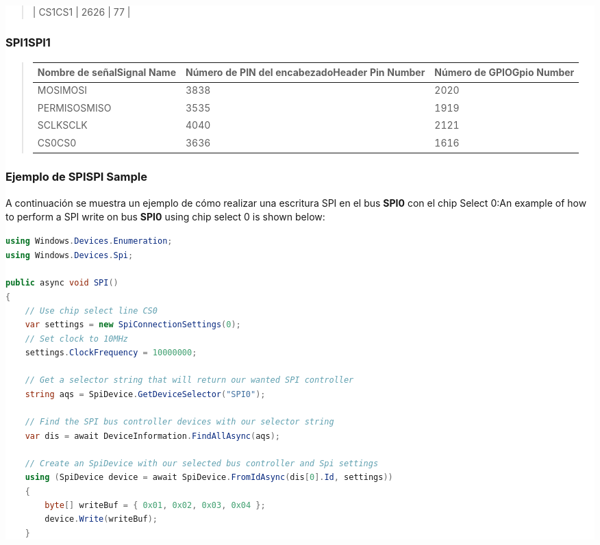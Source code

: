 > | <span data-ttu-id="d60d3-268">CS1</span><span class="sxs-lookup"><span data-stu-id="d60d3-268">CS1</span></span>         | <span data-ttu-id="d60d3-269">26</span><span class="sxs-lookup"><span data-stu-id="d60d3-269">26</span></span>                | <span data-ttu-id="d60d3-270">7</span><span class="sxs-lookup"><span data-stu-id="d60d3-270">7</span></span>           |

### <a name="spi1"></a><span data-ttu-id="d60d3-271">SPI1</span><span class="sxs-lookup"><span data-stu-id="d60d3-271">SPI1</span></span>

> | <span data-ttu-id="d60d3-272">Nombre de señal</span><span class="sxs-lookup"><span data-stu-id="d60d3-272">Signal Name</span></span> | <span data-ttu-id="d60d3-273">Número de PIN del encabezado</span><span class="sxs-lookup"><span data-stu-id="d60d3-273">Header Pin Number</span></span> | <span data-ttu-id="d60d3-274">Número de GPIO</span><span class="sxs-lookup"><span data-stu-id="d60d3-274">Gpio Number</span></span> |
> |-------------|-------------------|-------------|
> | <span data-ttu-id="d60d3-275">MOSI</span><span class="sxs-lookup"><span data-stu-id="d60d3-275">MOSI</span></span>        | <span data-ttu-id="d60d3-276">38</span><span class="sxs-lookup"><span data-stu-id="d60d3-276">38</span></span>                | <span data-ttu-id="d60d3-277">20</span><span class="sxs-lookup"><span data-stu-id="d60d3-277">20</span></span>          |
> | <span data-ttu-id="d60d3-278">PERMISOS</span><span class="sxs-lookup"><span data-stu-id="d60d3-278">MISO</span></span>        | <span data-ttu-id="d60d3-279">35</span><span class="sxs-lookup"><span data-stu-id="d60d3-279">35</span></span>                | <span data-ttu-id="d60d3-280">19</span><span class="sxs-lookup"><span data-stu-id="d60d3-280">19</span></span>          |
> | <span data-ttu-id="d60d3-281">SCLK</span><span class="sxs-lookup"><span data-stu-id="d60d3-281">SCLK</span></span>        | <span data-ttu-id="d60d3-282">40</span><span class="sxs-lookup"><span data-stu-id="d60d3-282">40</span></span>                | <span data-ttu-id="d60d3-283">21</span><span class="sxs-lookup"><span data-stu-id="d60d3-283">21</span></span>          |
> | <span data-ttu-id="d60d3-284">CS0</span><span class="sxs-lookup"><span data-stu-id="d60d3-284">CS0</span></span>         | <span data-ttu-id="d60d3-285">36</span><span class="sxs-lookup"><span data-stu-id="d60d3-285">36</span></span>                | <span data-ttu-id="d60d3-286">16</span><span class="sxs-lookup"><span data-stu-id="d60d3-286">16</span></span>          |


### <a name="spi-sample"></a><span data-ttu-id="d60d3-287">Ejemplo de SPI</span><span class="sxs-lookup"><span data-stu-id="d60d3-287">SPI Sample</span></span>

<span data-ttu-id="d60d3-288">A continuación se muestra un ejemplo de cómo realizar una escritura SPI en el bus **SPI0** con el chip Select 0:</span><span class="sxs-lookup"><span data-stu-id="d60d3-288">An example of how to perform a SPI write on bus **SPI0** using chip select 0 is shown below:</span></span>

```csharp
using Windows.Devices.Enumeration;
using Windows.Devices.Spi;

public async void SPI()
{
    // Use chip select line CS0
    var settings = new SpiConnectionSettings(0);
    // Set clock to 10MHz 
    settings.ClockFrequency = 10000000;

    // Get a selector string that will return our wanted SPI controller
    string aqs = SpiDevice.GetDeviceSelector("SPI0");
    
    // Find the SPI bus controller devices with our selector string
    var dis = await DeviceInformation.FindAllAsync(aqs);
    
    // Create an SpiDevice with our selected bus controller and Spi settings
    using (SpiDevice device = await SpiDevice.FromIdAsync(dis[0].Id, settings))
    {
        byte[] writeBuf = { 0x01, 0x02, 0x03, 0x04 };
        device.Write(writeBuf);
    }
```